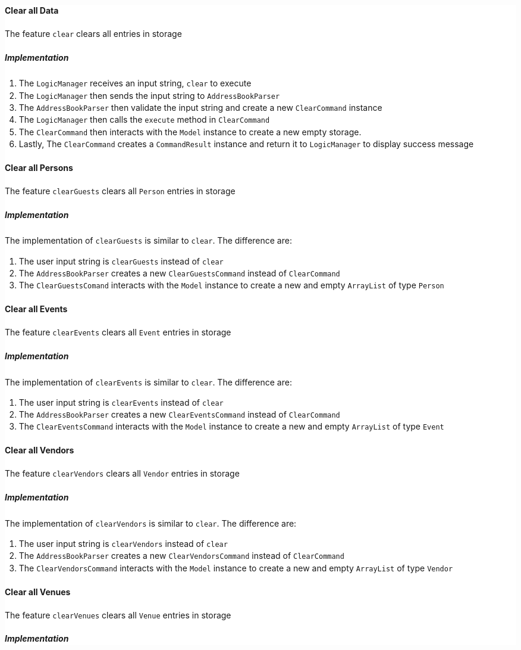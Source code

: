 #### Clear all Data

The feature `clear` clears all entries in storage

##### Implementation

1. The `LogicManager` receives an input string, `clear` to execute
2. The `LogicManager` then sends the input string to `AddressBookParser`
3. The `AddressBookParser` then validate the input string and create a new `ClearCommand` instance
4. The `LogicManager` then calls the `execute` method in `ClearCommand`
5. The `ClearCommand` then interacts with the `Model` instance to create a new empty storage.
6. Lastly, The `ClearCommand` creates a `CommandResult` instance and return it to `LogicManager` to display success message

#### Clear all Persons

The feature `clearGuests` clears all `Person` entries in storage

##### Implementation

The implementation of `clearGuests` is similar to `clear`. The difference are:
1. The user input string is `clearGuests` instead of `clear`
2. The `AddressBookParser` creates a new `ClearGuestsCommand` instead of `ClearCommand`
3. The `ClearGuestsComand` interacts with the `Model` instance to create a new and empty `ArrayList` of type `Person`

#### Clear all Events

The feature `clearEvents` clears all `Event` entries in storage

##### Implementation

The implementation of `clearEvents` is similar to `clear`. The difference are:
1. The user input string is `clearEvents` instead of `clear`
2. The `AddressBookParser` creates a new `ClearEventsCommand` instead of `ClearCommand`
3. The `ClearEventsCommand` interacts with the `Model` instance to create a new and empty `ArrayList` of type `Event`

#### Clear all Vendors

The feature `clearVendors` clears all `Vendor` entries in storage

##### Implementation

The implementation of `clearVendors` is similar to `clear`. The difference are:
1. The user input string is `clearVendors` instead of `clear`
2. The `AddressBookParser` creates a new `ClearVendorsCommand` instead of `ClearCommand`
3. The `ClearVendorsCommand` interacts with the `Model` instance to create a new and empty `ArrayList` of type `Vendor`

#### Clear all Venues

The feature `clearVenues` clears all `Venue` entries in storage

##### Implementation
